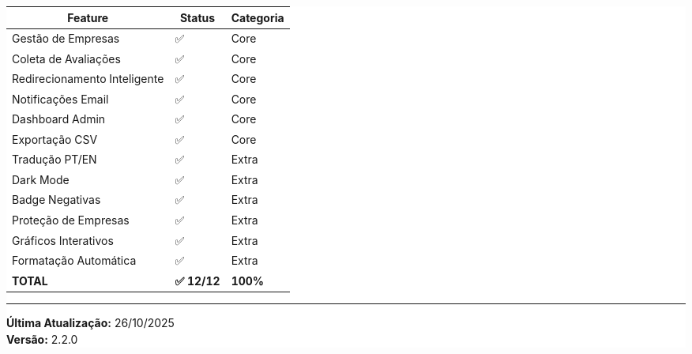 | Feature | Status | Categoria |
|---------|--------|-----------|
| Gestão de Empresas | ✅ | Core |
| Coleta de Avaliações | ✅ | Core |
| Redirecionamento Inteligente | ✅ | Core |
| Notificações Email | ✅ | Core |
| Dashboard Admin | ✅ | Core |
| Exportação CSV | ✅ | Core |
| Tradução PT/EN | ✅ | Extra |
| Dark Mode | ✅ | Extra |
| Badge Negativas | ✅ | Extra |
| Proteção de Empresas | ✅ | Extra |
| Gráficos Interativos | ✅ | Extra |
| Formatação Automática | ✅ | Extra |
| **TOTAL** | **✅ 12/12** | **100%** |

---

**Última Atualização:** 26/10/2025  
**Versão:** 2.2.0

